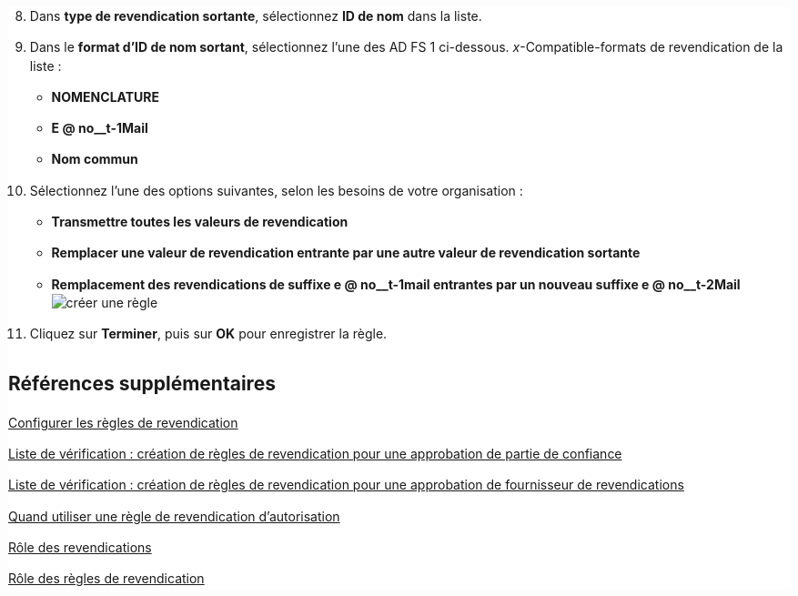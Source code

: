 8.  Dans **type de revendication sortante**, sélectionnez **ID de nom** dans la liste.  
  
9. Dans le **format d’ID de nom sortant**, sélectionnez l’une des AD FS 1 ci-dessous. *x*\-Compatible-formats de revendication de la liste :  
  
    -   **NOMENCLATURE**  
  
    -   **E @ no__t-1Mail**  
  
    -   **Nom commun**  
  
10. Sélectionnez l’une des options suivantes, selon les besoins de votre organisation :  
  
    -   **Transmettre toutes les valeurs de revendication**  
  
    -   **Remplacer une valeur de revendication entrante par une autre valeur de revendication sortante**  
  
    -   **Remplacement des revendications de suffixe e @ no__t-1mail entrantes par un nouveau suffixe e @ no__t-2Mail**  
![créer une règle](media/Create-a-Rule-to-Send-an-AD-FS-1x-Compatible-Claim/adfs2.PNG)    

11. Cliquez sur **Terminer**, puis sur **OK** pour enregistrer la règle.  

## <a name="additional-references"></a>Références supplémentaires 
[Configurer les règles de revendication](Configure-Claim-Rules.md)  
 
[Liste de vérification : création de règles de revendication pour une approbation de partie de confiance](https://technet.microsoft.com/library/ee913578.aspx)  

[Liste de vérification : création de règles de revendication pour une approbation de fournisseur de revendications](https://technet.microsoft.com/library/ee913564.aspx)  
  
[Quand utiliser une règle de revendication d’autorisation](../../ad-fs/technical-reference/When-to-Use-an-Authorization-Claim-Rule.md)  

[Rôle des revendications](../../ad-fs/technical-reference/The-Role-of-Claims.md)  
  
[Rôle des règles de revendication](../../ad-fs/technical-reference/The-Role-of-Claim-Rules.md) 
